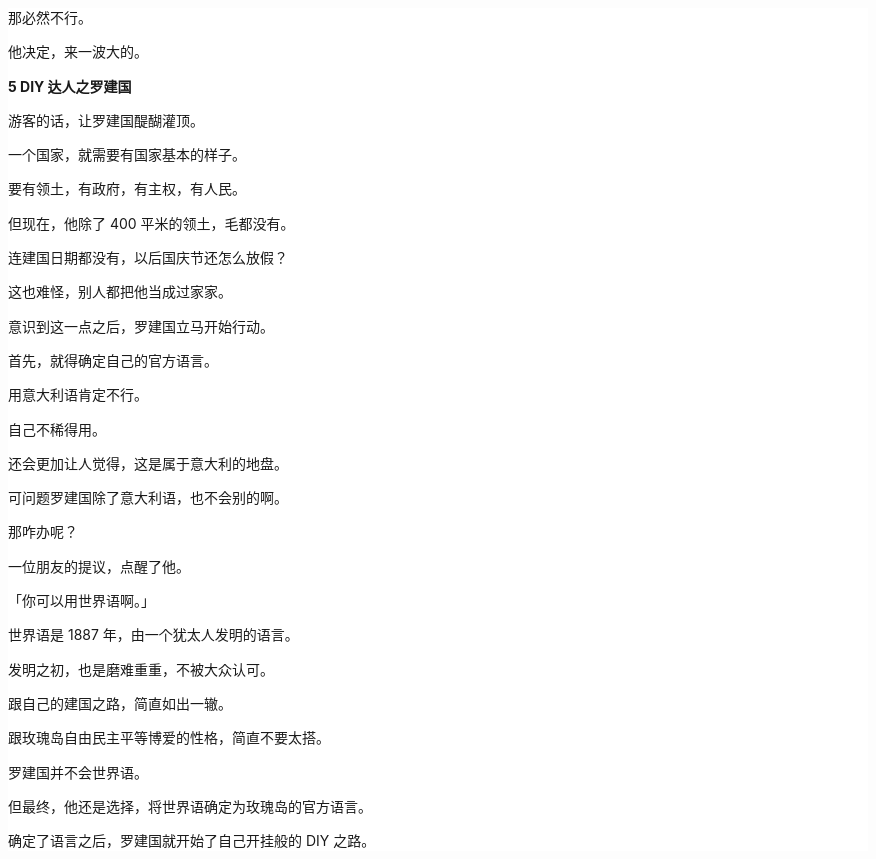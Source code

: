 那必然不行。


他决定，来一波大的。


**5 DIY 达人之罗建国**


游客的话，让罗建国醍醐灌顶。


一个国家，就需要有国家基本的样子。


要有领土，有政府，有主权，有人民。


但现在，他除了 400 平米的领土，毛都没有。


连建国日期都没有，以后国庆节还怎么放假？


这也难怪，别人都把他当成过家家。


意识到这一点之后，罗建国立马开始行动。


首先，就得确定自己的官方语言。


用意大利语肯定不行。


自己不稀得用。


还会更加让人觉得，这是属于意大利的地盘。


可问题罗建国除了意大利语，也不会别的啊。


那咋办呢？


一位朋友的提议，点醒了他。


「你可以用世界语啊。」


世界语是 1887 年，由一个犹太人发明的语言。


发明之初，也是磨难重重，不被大众认可。


跟自己的建国之路，简直如出一辙。


跟玫瑰岛自由民主平等博爱的性格，简直不要太搭。


罗建国并不会世界语。


但最终，他还是选择，将世界语确定为玫瑰岛的官方语言。


确定了语言之后，罗建国就开始了自己开挂般的 DIY 之路。
